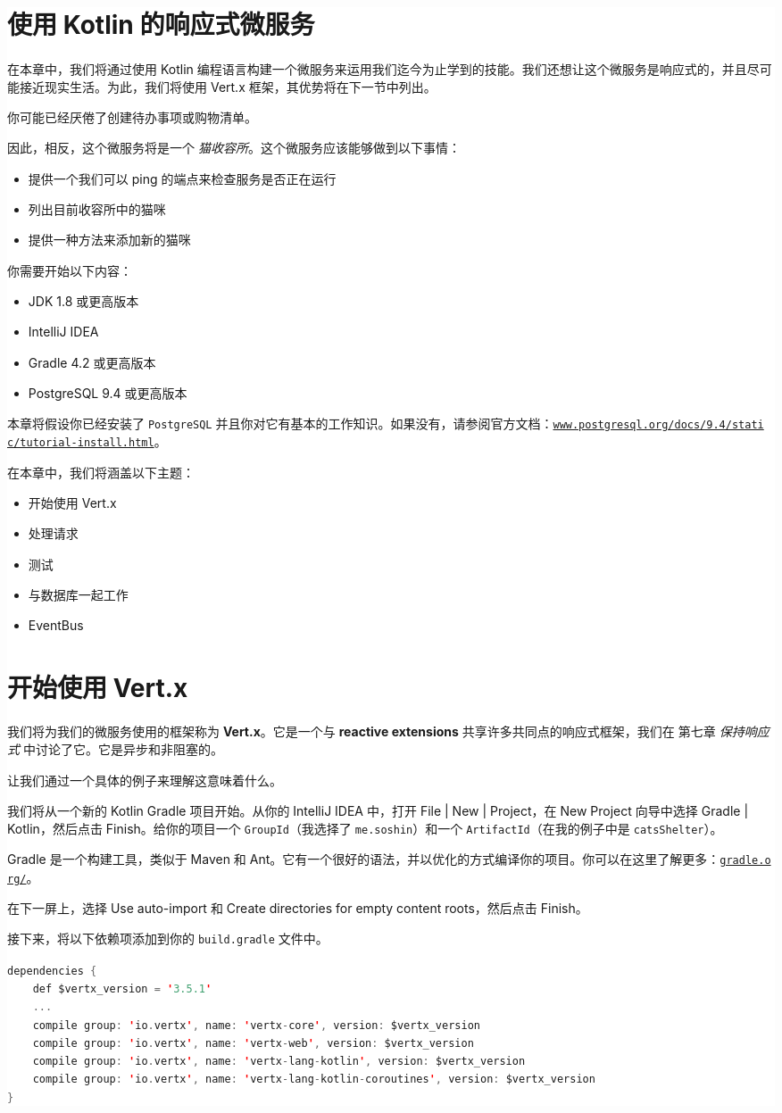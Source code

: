 # 使用 Kotlin 的响应式微服务

在本章中，我们将通过使用 Kotlin 编程语言构建一个微服务来运用我们迄今为止学到的技能。我们还想让这个微服务是响应式的，并且尽可能接近现实生活。为此，我们将使用 Vert.x 框架，其优势将在下一节中列出。

你可能已经厌倦了创建待办事项或购物清单。

因此，相反，这个微服务将是一个 *猫收容所*。这个微服务应该能够做到以下事情：

+   提供一个我们可以 ping 的端点来检查服务是否正在运行

+   列出目前收容所中的猫咪

+   提供一种方法来添加新的猫咪

你需要开始以下内容：

+   JDK 1.8 或更高版本

+   IntelliJ IDEA

+   Gradle 4.2 或更高版本

+   PostgreSQL 9.4 或更高版本

本章将假设你已经安装了 `PostgreSQL` 并且你对它有基本的工作知识。如果没有，请参阅官方文档：[`www.postgresql.org/docs/9.4/static/tutorial-install.html`](https://www.postgresql.org/docs/9.4/static/tutorial-install.html)。

在本章中，我们将涵盖以下主题：

+   开始使用 Vert.x

+   处理请求

+   测试

+   与数据库一起工作

+   EventBus

# 开始使用 Vert.x

我们将为我们的微服务使用的框架称为 **Vert.x**。它是一个与 **reactive extensions** 共享许多共同点的响应式框架，我们在 第七章 *保持响应式* 中讨论了它。它是异步和非阻塞的。

让我们通过一个具体的例子来理解这意味着什么。

我们将从一个新的 Kotlin Gradle 项目开始。从你的 IntelliJ IDEA 中，打开 File | New | Project，在 New Project 向导中选择 Gradle | Kotlin，然后点击 Finish。给你的项目一个 `GroupId`（我选择了 `me.soshin`）和一个 `ArtifactId`（在我的例子中是 `catsShelter`）。

Gradle 是一个构建工具，类似于 Maven 和 Ant。它有一个很好的语法，并以优化的方式编译你的项目。你可以在这里了解更多：[`gradle.org/`](https://gradle.org/)。

在下一屏上，选择 Use auto-import 和 Create directories for empty content roots，然后点击 Finish。

接下来，将以下依赖项添加到你的 `build.gradle` 文件中。

```kt
dependencies {
    def $vertx_version = '3.5.1'
    ...
    compile group: 'io.vertx', name: 'vertx-core', version: $vertx_version
    compile group: 'io.vertx', name: 'vertx-web', version: $vertx_version
    compile group: 'io.vertx', name: 'vertx-lang-kotlin', version: $vertx_version
    compile group: 'io.vertx', name: 'vertx-lang-kotlin-coroutines', version: $vertx_version
}
```
